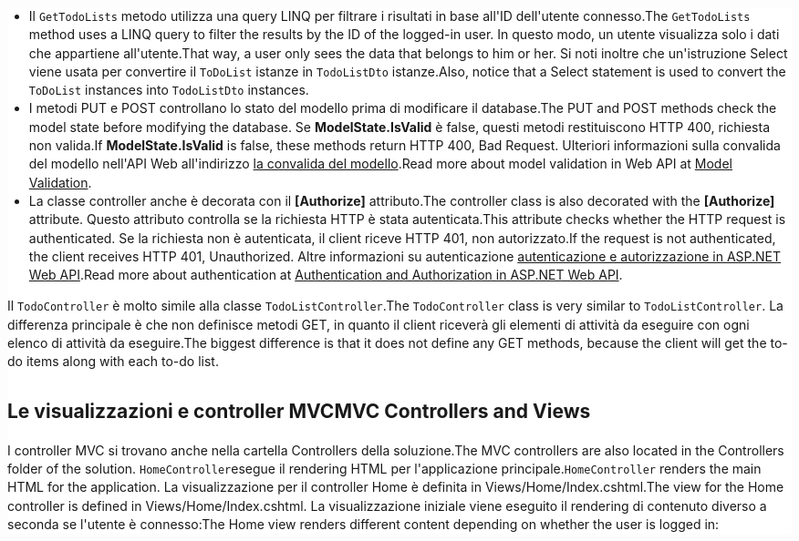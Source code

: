 - <span data-ttu-id="3cccb-223">Il `GetTodoLists` metodo utilizza una query LINQ per filtrare i risultati in base all'ID dell'utente connesso.</span><span class="sxs-lookup"><span data-stu-id="3cccb-223">The `GetTodoLists` method uses a LINQ query to filter the results by the ID of the logged-in user.</span></span> <span data-ttu-id="3cccb-224">In questo modo, un utente visualizza solo i dati che appartiene all'utente.</span><span class="sxs-lookup"><span data-stu-id="3cccb-224">That way, a user only sees the data that belongs to him or her.</span></span> <span data-ttu-id="3cccb-225">Si noti inoltre che un'istruzione Select viene usata per convertire il `ToDoList` istanze in `TodoListDto` istanze.</span><span class="sxs-lookup"><span data-stu-id="3cccb-225">Also, notice that a Select statement is used to convert the `ToDoList` instances into `TodoListDto` instances.</span></span>
- <span data-ttu-id="3cccb-226">I metodi PUT e POST controllano lo stato del modello prima di modificare il database.</span><span class="sxs-lookup"><span data-stu-id="3cccb-226">The PUT and POST methods check the model state before modifying the database.</span></span> <span data-ttu-id="3cccb-227">Se **ModelState.IsValid** è false, questi metodi restituiscono HTTP 400, richiesta non valida.</span><span class="sxs-lookup"><span data-stu-id="3cccb-227">If **ModelState.IsValid** is false, these methods return HTTP 400, Bad Request.</span></span> <span data-ttu-id="3cccb-228">Ulteriori informazioni sulla convalida del modello nell'API Web all'indirizzo [la convalida del modello](../../../web-api/overview/formats-and-model-binding/model-validation-in-aspnet-web-api.md).</span><span class="sxs-lookup"><span data-stu-id="3cccb-228">Read more about model validation in Web API at [Model Validation](../../../web-api/overview/formats-and-model-binding/model-validation-in-aspnet-web-api.md).</span></span>
- <span data-ttu-id="3cccb-229">La classe controller anche è decorata con il **[Authorize]** attributo.</span><span class="sxs-lookup"><span data-stu-id="3cccb-229">The controller class is also decorated with the **[Authorize]** attribute.</span></span> <span data-ttu-id="3cccb-230">Questo attributo controlla se la richiesta HTTP è stata autenticata.</span><span class="sxs-lookup"><span data-stu-id="3cccb-230">This attribute checks whether the HTTP request is authenticated.</span></span> <span data-ttu-id="3cccb-231">Se la richiesta non è autenticata, il client riceve HTTP 401, non autorizzato.</span><span class="sxs-lookup"><span data-stu-id="3cccb-231">If the request is not authenticated, the client receives HTTP 401, Unauthorized.</span></span> <span data-ttu-id="3cccb-232">Altre informazioni su autenticazione [autenticazione e autorizzazione in ASP.NET Web API](../../../web-api/overview/security/authentication-and-authorization-in-aspnet-web-api.md).</span><span class="sxs-lookup"><span data-stu-id="3cccb-232">Read more about authentication at [Authentication and Authorization in ASP.NET Web API](../../../web-api/overview/security/authentication-and-authorization-in-aspnet-web-api.md).</span></span>

<span data-ttu-id="3cccb-233">Il `TodoController` è molto simile alla classe `TodoListController`.</span><span class="sxs-lookup"><span data-stu-id="3cccb-233">The `TodoController` class is very similar to `TodoListController`.</span></span> <span data-ttu-id="3cccb-234">La differenza principale è che non definisce metodi GET, in quanto il client riceverà gli elementi di attività da eseguire con ogni elenco di attività da eseguire.</span><span class="sxs-lookup"><span data-stu-id="3cccb-234">The biggest difference is that it does not define any GET methods, because the client will get the to-do items along with each to-do list.</span></span>

## <a name="mvc-controllers-and-views"></a><span data-ttu-id="3cccb-235">Le visualizzazioni e controller MVC</span><span class="sxs-lookup"><span data-stu-id="3cccb-235">MVC Controllers and Views</span></span>

<span data-ttu-id="3cccb-236">I controller MVC si trovano anche nella cartella Controllers della soluzione.</span><span class="sxs-lookup"><span data-stu-id="3cccb-236">The MVC controllers are also located in the Controllers folder of the solution.</span></span> <span data-ttu-id="3cccb-237">`HomeController`esegue il rendering HTML per l'applicazione principale.</span><span class="sxs-lookup"><span data-stu-id="3cccb-237">`HomeController` renders the main HTML for the application.</span></span> <span data-ttu-id="3cccb-238">La visualizzazione per il controller Home è definita in Views/Home/Index.cshtml.</span><span class="sxs-lookup"><span data-stu-id="3cccb-238">The view for the Home controller is defined in Views/Home/Index.cshtml.</span></span> <span data-ttu-id="3cccb-239">La visualizzazione iniziale viene eseguito il rendering di contenuto diverso a seconda se l'utente è connesso:</span><span class="sxs-lookup"><span data-stu-id="3cccb-239">The Home view renders different content depending on whether the user is logged in:</span></span>
